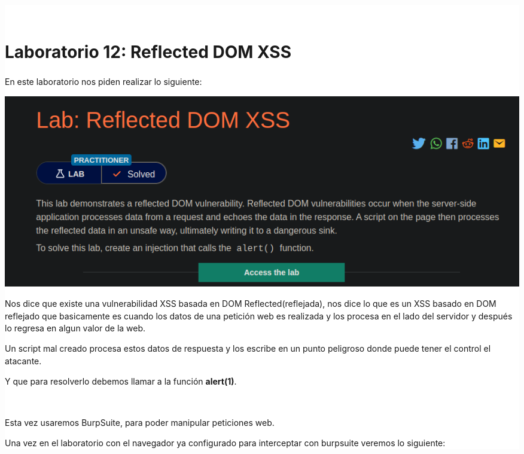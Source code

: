 <br>

# Laboratorio 12: Reflected DOM XSS

En este laboratorio nos piden realizar lo siguiente:

![lab12](/assets/images/XSS/lab12/lab12.png)

Nos dice que existe una vulnerabilidad XSS basada en DOM Reflected(reflejada), nos dice lo que es un XSS basado en DOM reflejado que basicamente es cuando los datos de una petición web es realizada y los procesa en el lado del servidor y después lo regresa en algun valor de la web.

Un script mal creado procesa estos datos de respuesta y los escribe en un punto peligroso donde puede tener el control el atacante.

Y que para resolverlo debemos llamar a la función **alert(1)**.

<br>

Esta vez usaremos BurpSuite, para poder manipular peticiones web.

Una vez en el laboratorio con el navegador ya configurado para interceptar con burpsuite veremos lo siguiente:

